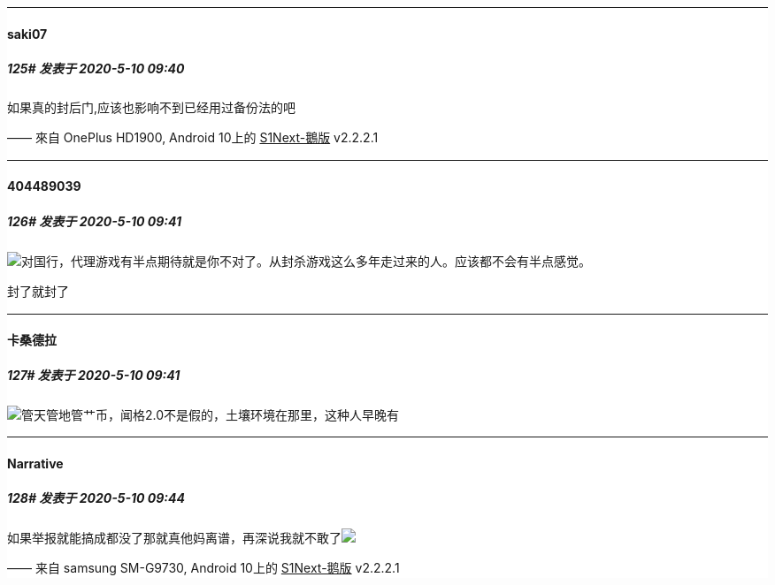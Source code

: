 

*****

####  saki07  
##### 125#       发表于 2020-5-10 09:40




如果真的封后门,应该也影响不到已经用过备份法的吧

—— 來自 OnePlus HD1900, Android 10上的 [S1Next-鵝版](https://github.com/ykrank/S1-Next/releases) v2.2.2.1







*****

####  404489039  
##### 126#       发表于 2020-5-10 09:41



<img src="https://static.saraba1st.com/image/smiley/face2017/037.png" referrerpolicy="no-referrer">对国行，代理游戏有半点期待就是你不对了。从封杀游戏这么多年走过来的人。应该都不会有半点感觉。

封了就封了







*****

####  卡桑德拉  
##### 127#       发表于 2020-5-10 09:41



<img src="https://static.saraba1st.com/image/smiley/face2017/074.png" referrerpolicy="no-referrer">管天管地管艹币，闻格2.0不是假的，土壤环境在那里，这种人早晚有







*****

####  Narrative  
##### 128#       发表于 2020-5-10 09:44




如果举报就能搞成都没了那就真他妈离谱，再深说我就不敢了<img src="https://static.saraba1st.com/image/smiley/face2017/049.png" referrerpolicy="no-referrer">

—— 来自 samsung SM-G9730, Android 10上的 [S1Next-鹅版](https://github.com/ykrank/S1-Next/releases) v2.2.2.1

